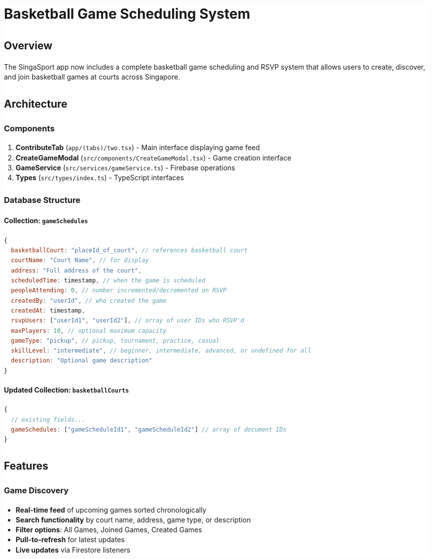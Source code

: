 # Basketball Game Scheduling System

## Overview

The SingaSport app now includes a complete basketball game scheduling and RSVP system that allows users to create, discover, and join basketball games at courts across Singapore.

## Architecture

### Components

1. **ContributeTab** (`app/(tabs)/two.tsx`) - Main interface displaying game feed
2. **CreateGameModal** (`src/components/CreateGameModal.tsx`) - Game creation interface  
3. **GameService** (`src/services/gameService.ts`) - Firebase operations
4. **Types** (`src/types/index.ts`) - TypeScript interfaces

### Database Structure

#### Collection: `gameSchedules`
```javascript
{
  basketballCourt: "placeId_of_court", // references basketball court
  courtName: "Court Name", // for display
  address: "Full address of the court",
  scheduledTime: timestamp, // when the game is scheduled
  peopleAttending: 0, // number incremented/decremented on RSVP
  createdBy: "userId", // who created the game
  createdAt: timestamp,
  rsvpUsers: ["userId1", "userId2"], // array of user IDs who RSVP'd
  maxPlayers: 10, // optional maximum capacity
  gameType: "pickup", // pickup, tournament, practice, casual
  skillLevel: "intermediate", // beginner, intermediate, advanced, or undefined for all
  description: "Optional game description"
}
```

#### Updated Collection: `basketballCourts`
```javascript
{
  // existing fields...
  gameSchedules: ["gameScheduleId1", "gameScheduleId2"] // array of document IDs
}
```

## Features

### Game Discovery
- **Real-time feed** of upcoming games sorted chronologically
- **Search functionality** by court name, address, game type, or description
- **Filter options**: All Games, Joined Games, Created Games
- **Pull-to-refresh** for latest updates
- **Live updates** via Firestore listeners
